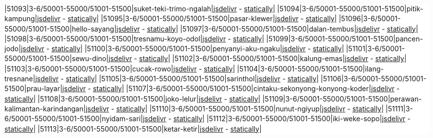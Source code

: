 |51093|3-6/50001-55000/51001-51500|suket-teki-trimo-ngalah|[jsdelivr](https://cdn.jsdelivr.net/gh/dbchord/webp-c-1280x720_3-6/50001-55000/51001-51500/suket-teki-trimo-ngalah.webp) - [statically](https://cdn.statically.io/gh/dbchord/webp-c-1280x720_3-6/img/50001-55000/51001-51500/suket-teki-trimo-ngalah.webp)|
|51094|3-6/50001-55000/51001-51500|pitik-kampung|[jsdelivr](https://cdn.jsdelivr.net/gh/dbchord/webp-c-1280x720_3-6/50001-55000/51001-51500/pitik-kampung.webp) - [statically](https://cdn.statically.io/gh/dbchord/webp-c-1280x720_3-6/img/50001-55000/51001-51500/pitik-kampung.webp)|
|51095|3-6/50001-55000/51001-51500|pasar-klewer|[jsdelivr](https://cdn.jsdelivr.net/gh/dbchord/webp-c-1280x720_3-6/50001-55000/51001-51500/pasar-klewer.webp) - [statically](https://cdn.statically.io/gh/dbchord/webp-c-1280x720_3-6/img/50001-55000/51001-51500/pasar-klewer.webp)|
|51096|3-6/50001-55000/51001-51500|hello-sayang|[jsdelivr](https://cdn.jsdelivr.net/gh/dbchord/webp-c-1280x720_3-6/50001-55000/51001-51500/hello-sayang.webp) - [statically](https://cdn.statically.io/gh/dbchord/webp-c-1280x720_3-6/img/50001-55000/51001-51500/hello-sayang.webp)|
|51097|3-6/50001-55000/51001-51500|dalan-tembus|[jsdelivr](https://cdn.jsdelivr.net/gh/dbchord/webp-c-1280x720_3-6/50001-55000/51001-51500/dalan-tembus.webp) - [statically](https://cdn.statically.io/gh/dbchord/webp-c-1280x720_3-6/img/50001-55000/51001-51500/dalan-tembus.webp)|
|51098|3-6/50001-55000/51001-51500|tresnamu-koyo-odol|[jsdelivr](https://cdn.jsdelivr.net/gh/dbchord/webp-c-1280x720_3-6/50001-55000/51001-51500/tresnamu-koyo-odol.webp) - [statically](https://cdn.statically.io/gh/dbchord/webp-c-1280x720_3-6/img/50001-55000/51001-51500/tresnamu-koyo-odol.webp)|
|51099|3-6/50001-55000/51001-51500|pancen-jodo|[jsdelivr](https://cdn.jsdelivr.net/gh/dbchord/webp-c-1280x720_3-6/50001-55000/51001-51500/pancen-jodo.webp) - [statically](https://cdn.statically.io/gh/dbchord/webp-c-1280x720_3-6/img/50001-55000/51001-51500/pancen-jodo.webp)|
|51100|3-6/50001-55000/51001-51500|penyanyi-aku-ngaku|[jsdelivr](https://cdn.jsdelivr.net/gh/dbchord/webp-c-1280x720_3-6/50001-55000/51001-51500/penyanyi-aku-ngaku.webp) - [statically](https://cdn.statically.io/gh/dbchord/webp-c-1280x720_3-6/img/50001-55000/51001-51500/penyanyi-aku-ngaku.webp)|
|51101|3-6/50001-55000/51001-51500|sewu-dino|[jsdelivr](https://cdn.jsdelivr.net/gh/dbchord/webp-c-1280x720_3-6/50001-55000/51001-51500/sewu-dino.webp) - [statically](https://cdn.statically.io/gh/dbchord/webp-c-1280x720_3-6/img/50001-55000/51001-51500/sewu-dino.webp)|
|51102|3-6/50001-55000/51001-51500|kalung-emas|[jsdelivr](https://cdn.jsdelivr.net/gh/dbchord/webp-c-1280x720_3-6/50001-55000/51001-51500/kalung-emas.webp) - [statically](https://cdn.statically.io/gh/dbchord/webp-c-1280x720_3-6/img/50001-55000/51001-51500/kalung-emas.webp)|
|51103|3-6/50001-55000/51001-51500|cucak-rowo|[jsdelivr](https://cdn.jsdelivr.net/gh/dbchord/webp-c-1280x720_3-6/50001-55000/51001-51500/cucak-rowo.webp) - [statically](https://cdn.statically.io/gh/dbchord/webp-c-1280x720_3-6/img/50001-55000/51001-51500/cucak-rowo.webp)|
|51104|3-6/50001-55000/51001-51500|ilang-tresnane|[jsdelivr](https://cdn.jsdelivr.net/gh/dbchord/webp-c-1280x720_3-6/50001-55000/51001-51500/ilang-tresnane.webp) - [statically](https://cdn.statically.io/gh/dbchord/webp-c-1280x720_3-6/img/50001-55000/51001-51500/ilang-tresnane.webp)|
|51105|3-6/50001-55000/51001-51500|sarinthol|[jsdelivr](https://cdn.jsdelivr.net/gh/dbchord/webp-c-1280x720_3-6/50001-55000/51001-51500/sarinthol.webp) - [statically](https://cdn.statically.io/gh/dbchord/webp-c-1280x720_3-6/img/50001-55000/51001-51500/sarinthol.webp)|
|51106|3-6/50001-55000/51001-51500|prau-layar|[jsdelivr](https://cdn.jsdelivr.net/gh/dbchord/webp-c-1280x720_3-6/50001-55000/51001-51500/prau-layar.webp) - [statically](https://cdn.statically.io/gh/dbchord/webp-c-1280x720_3-6/img/50001-55000/51001-51500/prau-layar.webp)|
|51107|3-6/50001-55000/51001-51500|cintaku-sekonyong-konyong-koder|[jsdelivr](https://cdn.jsdelivr.net/gh/dbchord/webp-c-1280x720_3-6/50001-55000/51001-51500/cintaku-sekonyong-konyong-koder.webp) - [statically](https://cdn.statically.io/gh/dbchord/webp-c-1280x720_3-6/img/50001-55000/51001-51500/cintaku-sekonyong-konyong-koder.webp)|
|51108|3-6/50001-55000/51001-51500|joko-lelur|[jsdelivr](https://cdn.jsdelivr.net/gh/dbchord/webp-c-1280x720_3-6/50001-55000/51001-51500/joko-lelur.webp) - [statically](https://cdn.statically.io/gh/dbchord/webp-c-1280x720_3-6/img/50001-55000/51001-51500/joko-lelur.webp)|
|51109|3-6/50001-55000/51001-51500|perawan-kalimantan-karindangan|[jsdelivr](https://cdn.jsdelivr.net/gh/dbchord/webp-c-1280x720_3-6/50001-55000/51001-51500/perawan-kalimantan-karindangan.webp) - [statically](https://cdn.statically.io/gh/dbchord/webp-c-1280x720_3-6/img/50001-55000/51001-51500/perawan-kalimantan-karindangan.webp)|
|51110|3-6/50001-55000/51001-51500|nunut-ngiyup|[jsdelivr](https://cdn.jsdelivr.net/gh/dbchord/webp-c-1280x720_3-6/50001-55000/51001-51500/nunut-ngiyup.webp) - [statically](https://cdn.statically.io/gh/dbchord/webp-c-1280x720_3-6/img/50001-55000/51001-51500/nunut-ngiyup.webp)|
|51111|3-6/50001-55000/51001-51500|nyidam-sari|[jsdelivr](https://cdn.jsdelivr.net/gh/dbchord/webp-c-1280x720_3-6/50001-55000/51001-51500/nyidam-sari.webp) - [statically](https://cdn.statically.io/gh/dbchord/webp-c-1280x720_3-6/img/50001-55000/51001-51500/nyidam-sari.webp)|
|51112|3-6/50001-55000/51001-51500|iki-weke-sopo|[jsdelivr](https://cdn.jsdelivr.net/gh/dbchord/webp-c-1280x720_3-6/50001-55000/51001-51500/iki-weke-sopo.webp) - [statically](https://cdn.statically.io/gh/dbchord/webp-c-1280x720_3-6/img/50001-55000/51001-51500/iki-weke-sopo.webp)|
|51113|3-6/50001-55000/51001-51500|ketar-ketir|[jsdelivr](https://cdn.jsdelivr.net/gh/dbchord/webp-c-1280x720_3-6/50001-55000/51001-51500/ketar-ketir.webp) - [statically](https://cdn.statically.io/gh/dbchord/webp-c-1280x720_3-6/img/50001-55000/51001-51500/ketar-ketir.webp)|